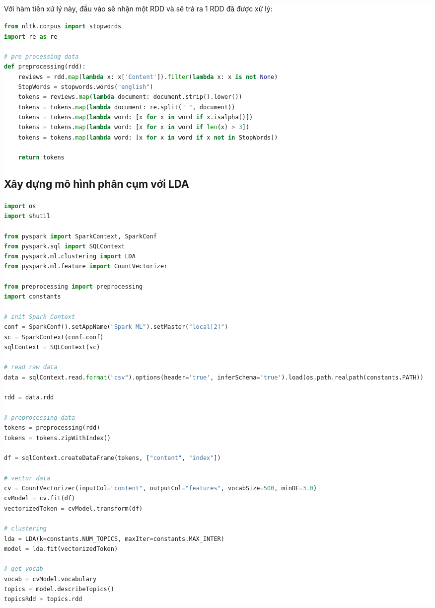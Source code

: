 Với hàm tiền xử lý này, đầu vào sẽ nhận một RDD và sẽ trả ra 1 RDD đã được xử lý: 

```python
from nltk.corpus import stopwords
import re as re

# pre processing data
def preprocessing(rdd):
	reviews = rdd.map(lambda x: x['Content']).filter(lambda x: x is not None)
	StopWords = stopwords.words("english")
	tokens = reviews.map(lambda document: document.strip().lower())
	tokens = tokens.map(lambda document: re.split(" ", document))
	tokens = tokens.map(lambda word: [x for x in word if x.isalpha()])
	tokens = tokens.map(lambda word: [x for x in word if len(x) > 3])
	tokens = tokens.map(lambda word: [x for x in word if x not in StopWords])

	return tokens
```

## Xây dựng mô hình phân cụm với LDA

```python
import os
import shutil

from pyspark import SparkContext, SparkConf
from pyspark.sql import SQLContext
from pyspark.ml.clustering import LDA
from pyspark.ml.feature import CountVectorizer

from preprocessing import preprocessing
import constants

# init Spark Context
conf = SparkConf().setAppName("Spark ML").setMaster("local[2]")
sc = SparkContext(conf=conf)
sqlContext = SQLContext(sc)

# read raw data
data = sqlContext.read.format("csv").options(header='true', inferSchema='true').load(os.path.realpath(constants.PATH))

rdd = data.rdd

# preprocessing data
tokens = preprocessing(rdd)
tokens = tokens.zipWithIndex()

df = sqlContext.createDataFrame(tokens, ["content", "index"])

# vector data
cv = CountVectorizer(inputCol="content", outputCol="features", vocabSize=500, minDF=3.0)
cvModel = cv.fit(df)
vectorizedToken = cvModel.transform(df)

# clustering
lda = LDA(k=constants.NUM_TOPICS, maxIter=constants.MAX_INTER)
model = lda.fit(vectorizedToken)

# get vocab
vocab = cvModel.vocabulary
topics = model.describeTopics()
topicsRdd = topics.rdd

```